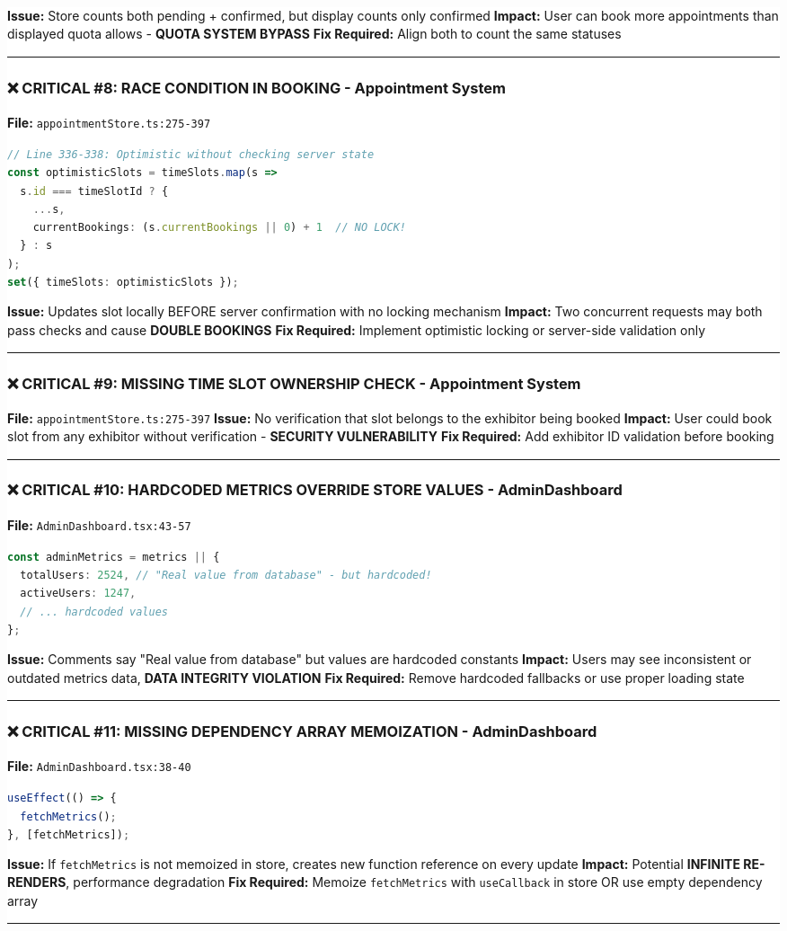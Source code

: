 **Issue:** Store counts both pending + confirmed, but display counts only confirmed
**Impact:** User can book more appointments than displayed quota allows - **QUOTA SYSTEM BYPASS**
**Fix Required:** Align both to count the same statuses

---

### ❌ CRITICAL #8: RACE CONDITION IN BOOKING - Appointment System
**File:** `appointmentStore.ts:275-397`
```typescript
// Line 336-338: Optimistic without checking server state
const optimisticSlots = timeSlots.map(s =>
  s.id === timeSlotId ? {
    ...s,
    currentBookings: (s.currentBookings || 0) + 1  // NO LOCK!
  } : s
);
set({ timeSlots: optimisticSlots });
```
**Issue:** Updates slot locally BEFORE server confirmation with no locking mechanism
**Impact:** Two concurrent requests may both pass checks and cause **DOUBLE BOOKINGS**
**Fix Required:** Implement optimistic locking or server-side validation only

---

### ❌ CRITICAL #9: MISSING TIME SLOT OWNERSHIP CHECK - Appointment System
**File:** `appointmentStore.ts:275-397`
**Issue:** No verification that slot belongs to the exhibitor being booked
**Impact:** User could book slot from any exhibitor without verification - **SECURITY VULNERABILITY**
**Fix Required:** Add exhibitor ID validation before booking

---

### ❌ CRITICAL #10: HARDCODED METRICS OVERRIDE STORE VALUES - AdminDashboard
**File:** `AdminDashboard.tsx:43-57`
```typescript
const adminMetrics = metrics || {
  totalUsers: 2524, // "Real value from database" - but hardcoded!
  activeUsers: 1247,
  // ... hardcoded values
};
```
**Issue:** Comments say "Real value from database" but values are hardcoded constants
**Impact:** Users may see inconsistent or outdated metrics data, **DATA INTEGRITY VIOLATION**
**Fix Required:** Remove hardcoded fallbacks or use proper loading state

---

### ❌ CRITICAL #11: MISSING DEPENDENCY ARRAY MEMOIZATION - AdminDashboard
**File:** `AdminDashboard.tsx:38-40`
```typescript
useEffect(() => {
  fetchMetrics();
}, [fetchMetrics]);
```
**Issue:** If `fetchMetrics` is not memoized in store, creates new function reference on every update
**Impact:** Potential **INFINITE RE-RENDERS**, performance degradation
**Fix Required:** Memoize `fetchMetrics` with `useCallback` in store OR use empty dependency array

---